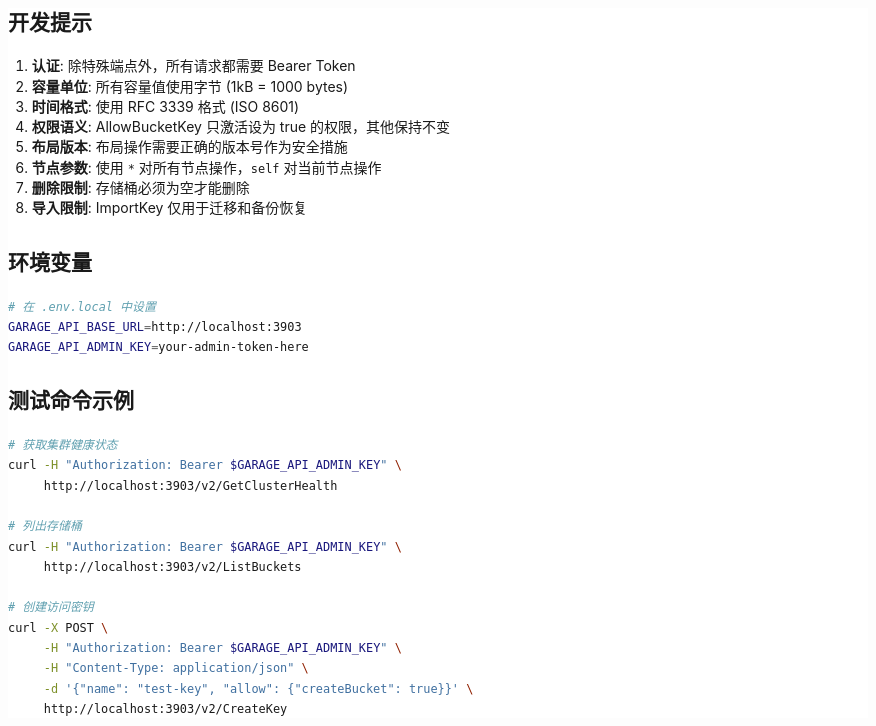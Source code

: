 ```json
```

## 开发提示

1. **认证**: 除特殊端点外，所有请求都需要 Bearer Token
2. **容量单位**: 所有容量值使用字节 (1kB = 1000 bytes)
3. **时间格式**: 使用 RFC 3339 格式 (ISO 8601)
4. **权限语义**: AllowBucketKey 只激活设为 true 的权限，其他保持不变
5. **布局版本**: 布局操作需要正确的版本号作为安全措施
6. **节点参数**: 使用 `*` 对所有节点操作，`self` 对当前节点操作
7. **删除限制**: 存储桶必须为空才能删除
8. **导入限制**: ImportKey 仅用于迁移和备份恢复

## 环境变量

```bash
# 在 .env.local 中设置
GARAGE_API_BASE_URL=http://localhost:3903
GARAGE_API_ADMIN_KEY=your-admin-token-here
```

## 测试命令示例

```bash
# 获取集群健康状态
curl -H "Authorization: Bearer $GARAGE_API_ADMIN_KEY" \
     http://localhost:3903/v2/GetClusterHealth

# 列出存储桶
curl -H "Authorization: Bearer $GARAGE_API_ADMIN_KEY" \
     http://localhost:3903/v2/ListBuckets

# 创建访问密钥
curl -X POST \
     -H "Authorization: Bearer $GARAGE_API_ADMIN_KEY" \
     -H "Content-Type: application/json" \
     -d '{"name": "test-key", "allow": {"createBucket": true}}' \
     http://localhost:3903/v2/CreateKey
```
